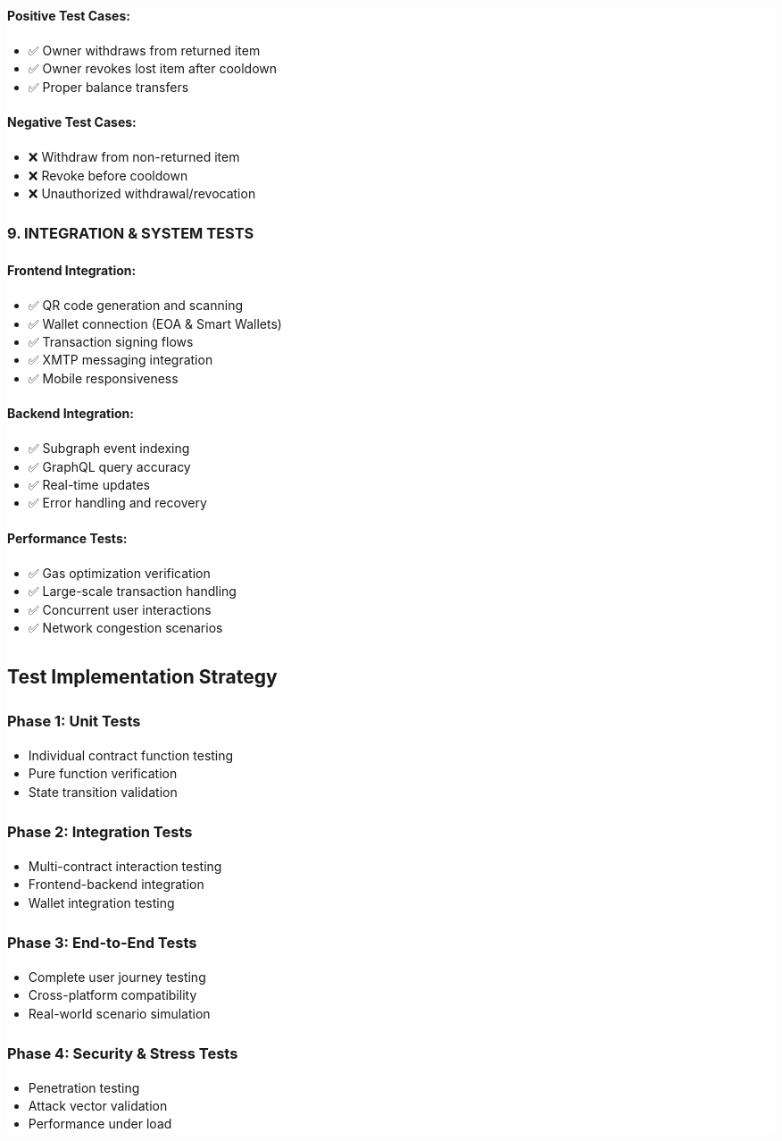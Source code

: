 #### Positive Test Cases:
- ✅ Owner withdraws from returned item
- ✅ Owner revokes lost item after cooldown
- ✅ Proper balance transfers

#### Negative Test Cases:
- ❌ Withdraw from non-returned item
- ❌ Revoke before cooldown
- ❌ Unauthorized withdrawal/revocation

### 9. INTEGRATION & SYSTEM TESTS

#### Frontend Integration:
- ✅ QR code generation and scanning
- ✅ Wallet connection (EOA & Smart Wallets)
- ✅ Transaction signing flows
- ✅ XMTP messaging integration
- ✅ Mobile responsiveness

#### Backend Integration:
- ✅ Subgraph event indexing
- ✅ GraphQL query accuracy
- ✅ Real-time updates
- ✅ Error handling and recovery

#### Performance Tests:
- ✅ Gas optimization verification
- ✅ Large-scale transaction handling
- ✅ Concurrent user interactions
- ✅ Network congestion scenarios

## Test Implementation Strategy

### Phase 1: Unit Tests
- Individual contract function testing
- Pure function verification
- State transition validation

### Phase 2: Integration Tests
- Multi-contract interaction testing
- Frontend-backend integration
- Wallet integration testing

### Phase 3: End-to-End Tests
- Complete user journey testing
- Cross-platform compatibility
- Real-world scenario simulation

### Phase 4: Security & Stress Tests
- Penetration testing
- Attack vector validation
- Performance under load
